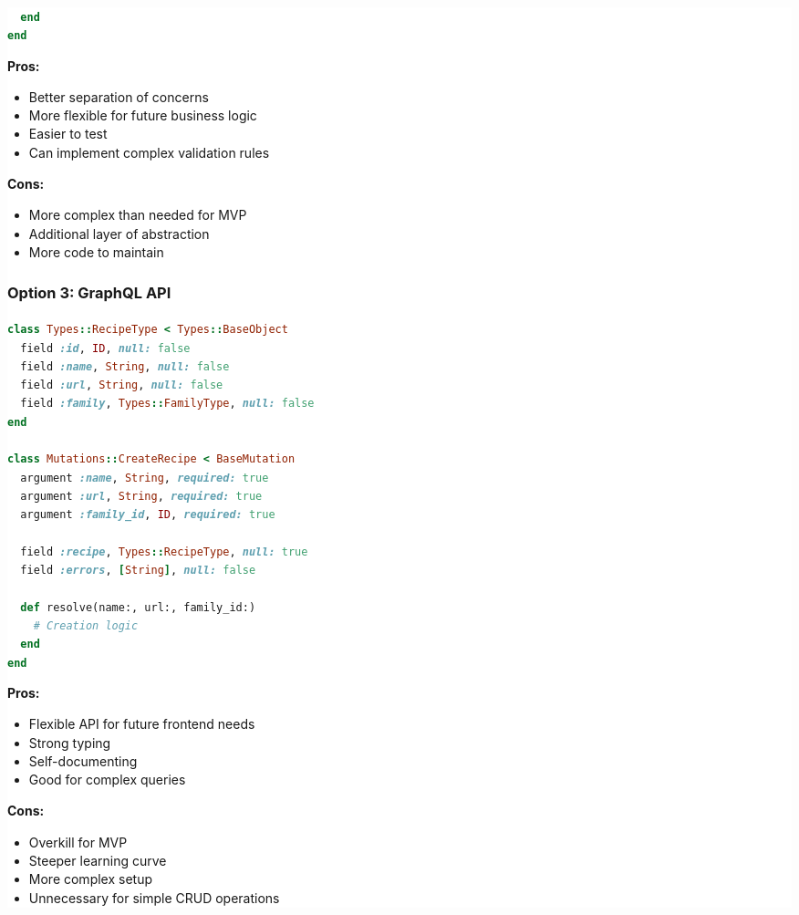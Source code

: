 ```ruby
  end
end
```

**Pros:**

- Better separation of concerns
- More flexible for future business logic
- Easier to test
- Can implement complex validation rules

**Cons:**

- More complex than needed for MVP
- Additional layer of abstraction
- More code to maintain

### Option 3: GraphQL API

```ruby
class Types::RecipeType < Types::BaseObject
  field :id, ID, null: false
  field :name, String, null: false
  field :url, String, null: false
  field :family, Types::FamilyType, null: false
end

class Mutations::CreateRecipe < BaseMutation
  argument :name, String, required: true
  argument :url, String, required: true
  argument :family_id, ID, required: true
  
  field :recipe, Types::RecipeType, null: true
  field :errors, [String], null: false
  
  def resolve(name:, url:, family_id:)
    # Creation logic
  end
end
```

**Pros:**

- Flexible API for future frontend needs
- Strong typing
- Self-documenting
- Good for complex queries

**Cons:**

- Overkill for MVP
- Steeper learning curve
- More complex setup
- Unnecessary for simple CRUD operations
